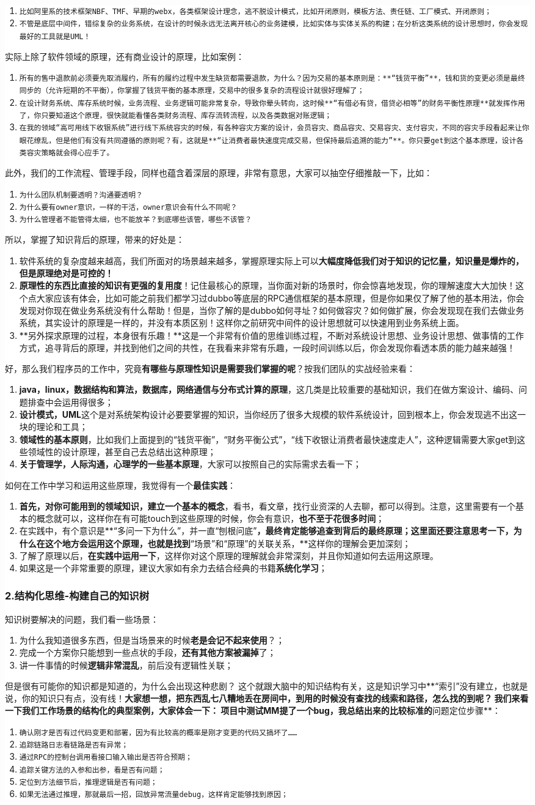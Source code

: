 1. `比如阿里系的技术框架NBF、TMF、早期的webx，各类框架设计理念，逃不脱设计模式，比如开闭原则，模板方法、责任链、工厂模式、开闭原则；`
1. `不管是底层中间件，错综复杂的业务系统，在设计的时候永远无法离开核心的业务建模，比如实体与实体关系的构建；在分析这类系统的设计思想时，你会发现最好的工具就是UML！`

实际上除了软件领域的原理，还有商业设计的原理，比如案例：

1. `所有的售中退款前必须要先取消履约，所有的履约过程中发生缺货都需要退款，为什么？因为交易的基本原则是：**“钱货平衡”**，钱和货的变更必须是最终同步的（允许短期的不平衡），你掌握了钱货平衡的基本原理，交易中的很多复杂的流程设计就很好理解了；`
1. `在设计财务系统、库存系统时候，业务流程、业务逻辑可能非常复杂，导致你晕头转向，这时候**“有借必有贷，借贷必相等”的财务平衡性原理**就发挥作用了，你只要知道这个原理，很快就能看懂各类财务流程、库存流转流程，以及各类数据对账逻辑；`
1. `在我的领域“高可用线下收银系统”进行线下系统容灾的时候，有各种容灾方案的设计，会员容灾、商品容灾、交易容灾、支付容灾，不同的容灾手段看起来让你眼花缭乱，但是他们有没有共同遵循的原则呢？有，这就是**“让消费者最快速度完成交易，但保持最后追溯的能力”**。你只要get到这个基本原理，设计各类容灾策略就会得心应手了。`

此外，我们的工作流程、管理手段，同样也蕴含着深层的原理，非常有意思，大家可以抽空仔细推敲一下，比如：

1. `为什么团队机制要透明？沟通要透明？`
1. `为什么要有owner意识，一样的干活，owner意识会有什么不同呢？`
1. `为什么管理者不能管得太细，也不能放羊？到底哪些该管，哪些不该管？`

所以，掌握了知识背后的原理，带来的好处是：

1. 软件系统的复杂度越来越高，我们所面对的场景越来越多，掌握原理实际上可以**大幅度降低我们对于知识的记忆量，知识量是爆炸的，但是原理绝对是可控的！**
1. **原理性的东西比直接的知识有更强的复用度**！记住最核心的原理，当你面对新的场景时，你会惊喜地发现，你的理解速度大大加快！这个点大家应该有体会，比如可能之前我们都学习过dubbo等底层的RPC通信框架的基本原理，但是你如果仅了解了他的基本用法，你会发现对你现在做业务系统没有什么帮助！但是，当你了解的是dubbo如何寻址？如何做容灾？如何做扩展，你会发现现在我们去做业务系统，其实设计的原理是一样的，并没有本质区别！这样你之前研究中间件的设计思想就可以快速用到业务系统上面。
1. **另外探求原理的过程，本身很有乐趣！**这是一个非常有价值的思维训练过程，不断对系统设计思想、业务设计思想、做事情的工作方式，追寻背后的原理，并找到他们之间的共性，在我看来非常有乐趣，一段时间训练以后，你会发现你看透本质的能力越来越强！

好，那么我们程序员的工作中，究竟**有哪些与原理性知识是需要我们掌握的呢**？按我们团队的实战经验来看：

1. **java，linux，数据结构和算法，数据库，网络通信与分布式计算的原理**，这几类是比较重要的基础知识，我们在做方案设计、编码、问题排查中会运用得很多；
1. **设计模式，UML**这个是对系统架构设计必要要掌握的知识，当你经历了很多大规模的软件系统设计，回到根本上，你会发现逃不出这一块的理论和工具；
1. **领域性的基本原则**，比如我们上面提到的“钱货平衡”，“财务平衡公式”，“线下收银让消费者最快速度走人”，这种逻辑需要大家get到这些领域性的设计原理，甚至自己去总结出这种原理；
1. **关于管理学，人际沟通，心理学的一些基本原理**，大家可以按照自己的实际需求去看一下；

如何在工作中学习和运用这些原理，我觉得有一个**最佳实践**：

1. **首先，对你可能用到的领域知识，建立一个基本的概念**，看书，看文章，找行业资深的人去聊，都可以得到。注意，这里需要有一个基本的概念就可以，这样你在有可能touch到这些原理的时候，你会有意识，**也不至于花很多时间**；
1. 在实践中，有个意识是**“多问一下为什么”，并一直“刨根问底”**，最终肯定能够追查到背后的最终原理；这里面还要注意思考一下，为什么在这个地方会运用这个原理，也就是找到**“场景”和“原理”的关联关系，**这样你的理解会更加深刻；
1. 了解了原理以后，**在实践中运用一下**，这样你对这个原理的理解就会非常深刻，并且你知道如何去运用这原理。
1. 如果这是一个非常重要的原理，建议大家如有余力去结合经典的书籍**系统化学习**；
### 2.结构化思维-构建自己的知识树
知识树要解决的问题，我们看一些场景：

1. 为什么我知道很多东西，但是当场景来的时候**老是会记不起来使用**？；
1. 完成一个方案你只能想到一些点状的手段，**还有其他方案被漏掉**了；
1. 讲一件事情的时候**逻辑非常混乱**，前后没有逻辑性关联；

但是很有可能你的知识都是知道的，为什么会出现这种悲剧？
这个就跟大脑中的知识结构有关，这是知识学习中**“索引”没有建立，也就是说，你的知识只有点，没有线！**大家想一想，把东西乱七八糟地丢在房间中，到用的时候没有查找的线索和路径，怎么找的到呢？
我们来看一下我们工作场景的结构化的典型案例，大家体会一下：
项目中测试MM提了一个bug，我总结出来的比较标准的**问题定位步骤**：

1. `确认刚才是否有过代码变更和部署，因为有比较高的概率是刚才变更的代码又搞坏了……`
1. `追踪链路日志看链路是否有异常；`
1. `通过RPC的控制台调用看接口输入输出是否符合预期；`
1. `追踪关键方法的入参和出参，看是否有问题；`
1. `定位到方法细节后，推理逻辑是否有问题；`
1. `如果无法通过推理，那就最后一招，回放异常流量debug，这样肯定能够找到原因；`

